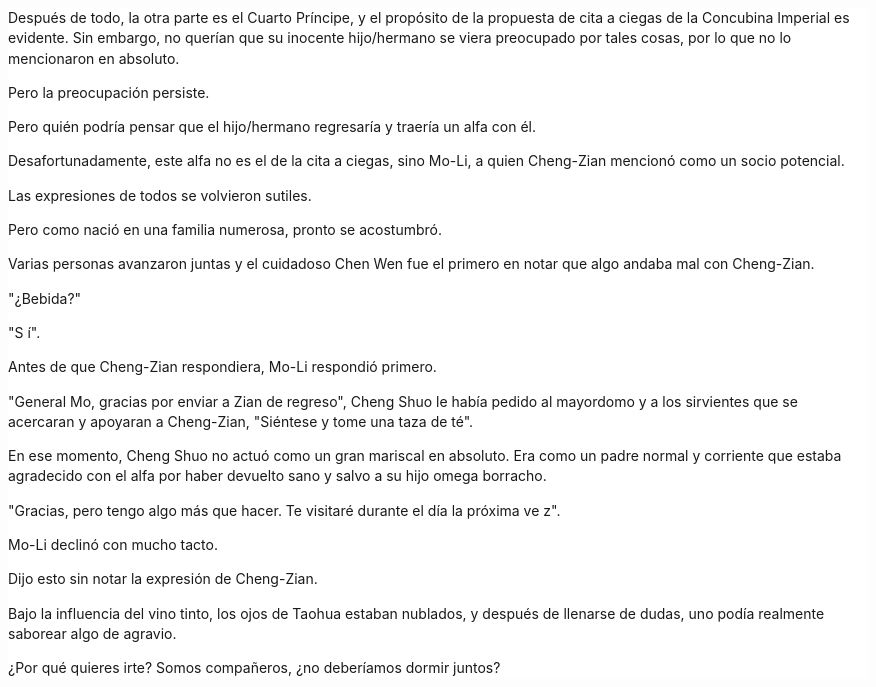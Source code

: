Después de todo, la otra parte es el Cuarto Príncipe, y el propósito de la propuesta de cita a ciegas de la Concubina Imperial es evidente. Sin embargo, no querían que su inocente hijo/hermano se viera preocupado por tales cosas, por lo que no lo mencionaron en absoluto.

Pero la preocupación persiste.

Pero quién podría pensar que el hijo/hermano regresaría y traería un alfa con él.

Desafortunadamente, este alfa no es el de la cita a ciegas, sino Mo-Li, a quien Cheng-Zian mencionó como un socio potencial.

Las expresiones de todos se volvieron sutiles.

Pero como nació en una familia numerosa, pronto se acostumbró.

Varias personas avanzaron juntas y el cuidadoso Chen Wen fue el primero en notar que algo andaba mal con Cheng-Zian.

"¿Bebida?"

"S í".

Antes de que Cheng-Zian respondiera, Mo-Li respondió primero.

"General Mo, gracias por enviar a Zian de regreso", Cheng Shuo le había pedido al mayordomo y a los sirvientes que se acercaran y apoyaran a Cheng-Zian, "Siéntese y tome una taza de té".

En ese momento, Cheng Shuo no actuó como un gran mariscal en absoluto. Era como un padre normal y corriente que estaba agradecido con el alfa por haber devuelto sano y salvo a su hijo omega borracho.

"Gracias, pero tengo algo más que hacer. Te visitaré durante el día la próxima ve z".

Mo-Li declinó con mucho tacto.

Dijo esto sin notar la expresión de Cheng-Zian.

Bajo la influencia del vino tinto, los ojos de Taohua estaban nublados, y después de llenarse de dudas, uno podía realmente saborear algo de agravio.

¿Por qué quieres irte? Somos compañeros, ¿no deberíamos dormir juntos?





